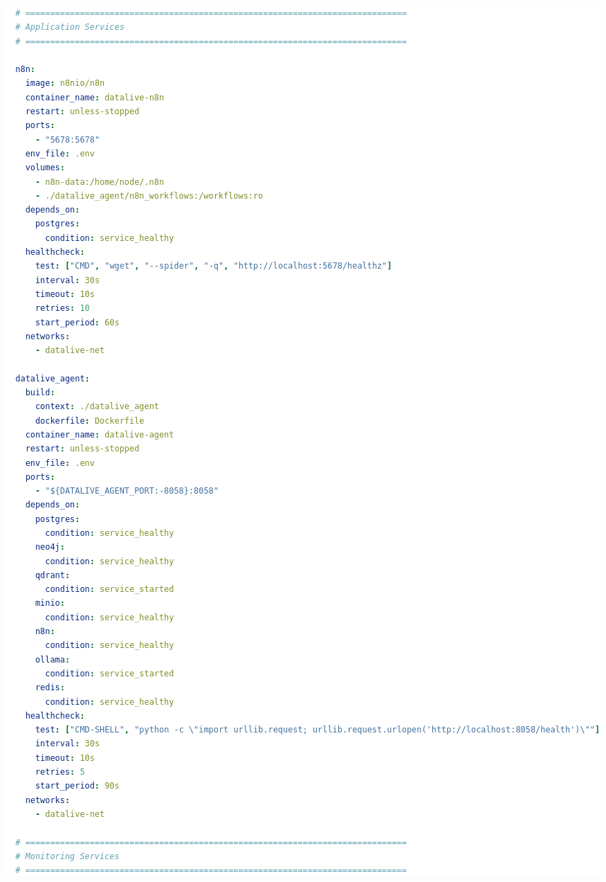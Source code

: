 ```yaml
  # =============================================================================
  # Application Services
  # =============================================================================

  n8n:
    image: n8nio/n8n
    container_name: datalive-n8n
    restart: unless-stopped
    ports:
      - "5678:5678"
    env_file: .env
    volumes:
      - n8n-data:/home/node/.n8n
      - ./datalive_agent/n8n_workflows:/workflows:ro
    depends_on:
      postgres:
        condition: service_healthy
    healthcheck:
      test: ["CMD", "wget", "--spider", "-q", "http://localhost:5678/healthz"]
      interval: 30s
      timeout: 10s
      retries: 10
      start_period: 60s
    networks:
      - datalive-net

  datalive_agent:
    build:
      context: ./datalive_agent
      dockerfile: Dockerfile
    container_name: datalive-agent
    restart: unless-stopped
    env_file: .env
    ports:
      - "${DATALIVE_AGENT_PORT:-8058}:8058"
    depends_on:
      postgres:
        condition: service_healthy
      neo4j:
        condition: service_healthy
      qdrant:
        condition: service_started
      minio:
        condition: service_healthy
      n8n:
        condition: service_healthy
      ollama:
        condition: service_started
      redis:
        condition: service_healthy
    healthcheck:
      test: ["CMD-SHELL", "python -c \"import urllib.request; urllib.request.urlopen('http://localhost:8058/health')\""]
      interval: 30s
      timeout: 10s
      retries: 5
      start_period: 90s
    networks:
      - datalive-net

  # =============================================================================
  # Monitoring Services
  # =============================================================================
```